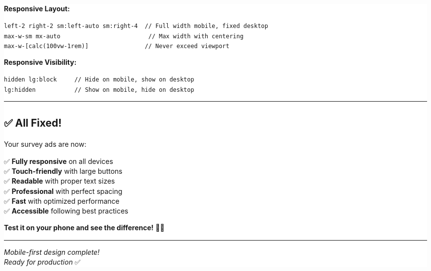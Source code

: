 **Responsive Layout:**
```tsx
left-2 right-2 sm:left-auto sm:right-4  // Full width mobile, fixed desktop
max-w-sm mx-auto                         // Max width with centering
max-w-[calc(100vw-1rem)]                // Never exceed viewport
```

**Responsive Visibility:**
```tsx
hidden lg:block     // Hide on mobile, show on desktop
lg:hidden           // Show on mobile, hide on desktop
```

---

## ✅ All Fixed!

Your survey ads are now:

✅ **Fully responsive** on all devices  
✅ **Touch-friendly** with large buttons  
✅ **Readable** with proper text sizes  
✅ **Professional** with perfect spacing  
✅ **Fast** with optimized performance  
✅ **Accessible** following best practices  

**Test it on your phone and see the difference!** 📱✨

---

*Mobile-first design complete!*  
*Ready for production* ✅
